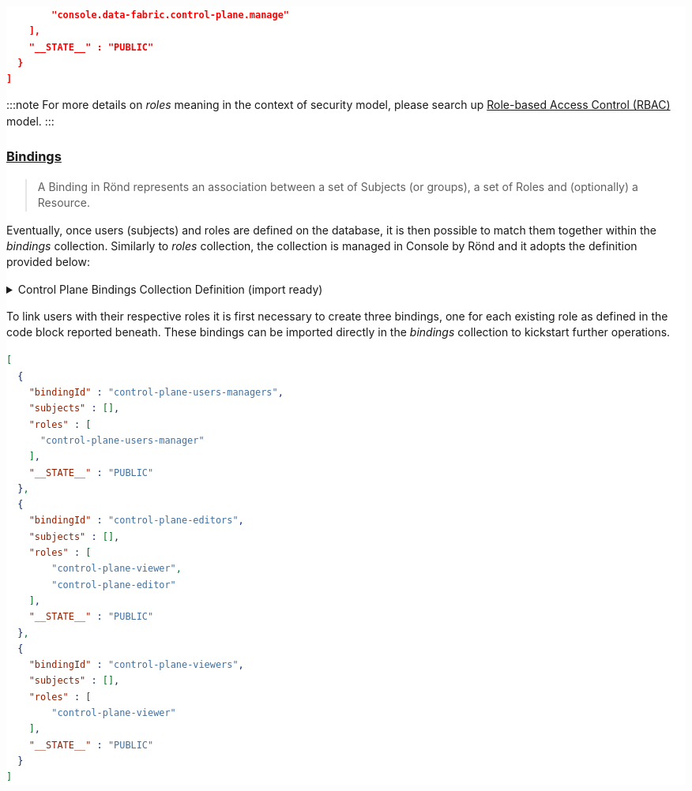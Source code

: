 ```json
        "console.data-fabric.control-plane.manage"
    ],
    "__STATE__" : "PUBLIC"
  }
]
```

:::note
For more details on _roles_ meaning in the context of security model, please search up [Role-based Access Control (RBAC)](https://en.wikipedia.org/wiki/Role-based_access_control) model. 
:::

### [Bindings](https://rond-authz.io/docs/policy-integration#bindings)

> A Binding in Rönd represents an association between a set of Subjects (or groups), a set of Roles and (optionally) a Resource.

Eventually, once users (subjects) and roles are defined on the database, it is then possible to match them together within
the _bindings_ collection. Similarly to _roles_ collection, the collection is managed in Console by Rönd and it adopts the
definition provided below:

<details><summary>Control Plane Bindings Collection Definition (import ready)</summary></details>

To link users with their respective roles it is first necessary to create three bindings, one for each existing role as defined
in the code block reported beneath. These bindings can be imported directly in the _bindings_ collection to kickstart further operations.

```json
[
  {
    "bindingId" : "control-plane-users-managers",
    "subjects" : [],
    "roles" : [
      "control-plane-users-manager"
    ],
    "__STATE__" : "PUBLIC"
  },
  {
    "bindingId" : "control-plane-editors",
    "subjects" : [],
    "roles" : [
        "control-plane-viewer",
        "control-plane-editor"
    ],
    "__STATE__" : "PUBLIC"
  },
  {
    "bindingId" : "control-plane-viewers",
    "subjects" : [],
    "roles" : [
        "control-plane-viewer"
    ],
    "__STATE__" : "PUBLIC"
  }
]
```
